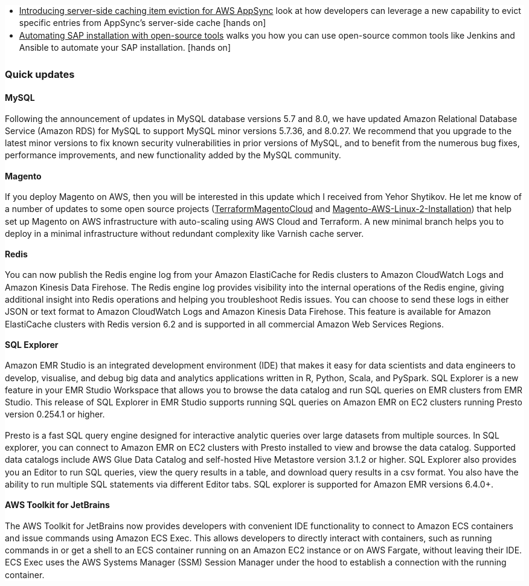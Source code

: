 * [Introducing server-side caching item eviction for AWS AppSync](https://aws.amazon.com/blogs/mobile/introducing-server-side-caching-item-eviction-for-aws-appsync/) look at how developers can leverage a new capability to evict specific entries from AppSync’s server-side cache [hands on]
* [Automating SAP installation with open-source tools](https://aws.amazon.com/blogs/awsforsap/automating-sap-installation-with-open-source-tools/) walks you how you can use open-source common tools like Jenkins and Ansible to automate your SAP installation. [hands on]

### Quick updates

**MySQL**

Following the announcement of updates in MySQL database versions 5.7 and 8.0, we have updated Amazon Relational Database Service (Amazon RDS) for MySQL to support MySQL minor versions 5.7.36, and 8.0.27. We recommend that you upgrade to the latest minor versions to fix known security vulnerabilities in prior versions of MySQL, and to benefit from the numerous bug fixes, performance improvements, and new functionality added by the MySQL community. 

**Magento**

If you deploy Magento on AWS, then you will be interested in this update which I received from Yehor Shytikov. He let me know of a number of updates to some open source projects ([TerraformMagentoCloud](https://github.com/Genaker/TerraformMagentoCloud) and [Magento-AWS-Linux-2-Installation](https://github.com/Genaker/Magento-AWS-Linux-2-Installation)) that help set up Magento on AWS infrastructure with auto-scaling using AWS Cloud and Terraform. A new minimal branch helps you to deploy in a minimal infrastructure without redundant complexity like Varnish cache server.

**Redis**

You can now publish the Redis engine log from your Amazon ElastiCache for Redis clusters to Amazon CloudWatch Logs and Amazon Kinesis Data Firehose. The Redis engine log provides visibility into the internal operations of the Redis engine, giving additional insight into Redis operations and helping you troubleshoot Redis issues. You can choose to send these logs in either JSON or text format to Amazon CloudWatch Logs and Amazon Kinesis Data Firehose. This feature is available for Amazon ElastiCache clusters with Redis version 6.2 and is supported in all commercial Amazon Web Services Regions. 

**SQL Explorer**

Amazon EMR Studio is an integrated development environment (IDE) that makes it easy for data scientists and data engineers to develop, visualise, and debug big data and analytics applications written in R, Python, Scala, and PySpark. SQL Explorer is a new feature in your EMR Studio Workspace that allows you to browse the data catalog and run SQL queries on EMR clusters from EMR Studio. This release of SQL Explorer in EMR Studio supports running SQL queries on Amazon EMR on EC2 clusters running Presto version 0.254.1 or higher. 

Presto is a fast SQL query engine designed for interactive analytic queries over large datasets from multiple sources. In SQL explorer, you can connect to Amazon EMR on EC2 clusters with Presto installed to view and browse the data catalog. Supported data catalogs include AWS Glue Data Catalog and self-hosted Hive Metastore version 3.1.2 or higher. SQL Explorer also provides you an Editor to run SQL queries, view the query results in a table, and download query results in a csv format. You also have the ability to run multiple SQL statements via different Editor tabs. SQL explorer is supported for Amazon EMR versions 6.4.0+.

**AWS Toolkit for JetBrains**

The AWS Toolkit for JetBrains now provides developers with convenient IDE functionality to connect to Amazon ECS containers and issue commands using Amazon ECS Exec. This allows developers to directly interact with containers, such as running commands in or get a shell to an ECS container running on an Amazon EC2 instance or on AWS Fargate, without leaving their IDE. ECS Exec uses the AWS Systems Manager (SSM) Session Manager under the hood to establish a connection with the running container.
